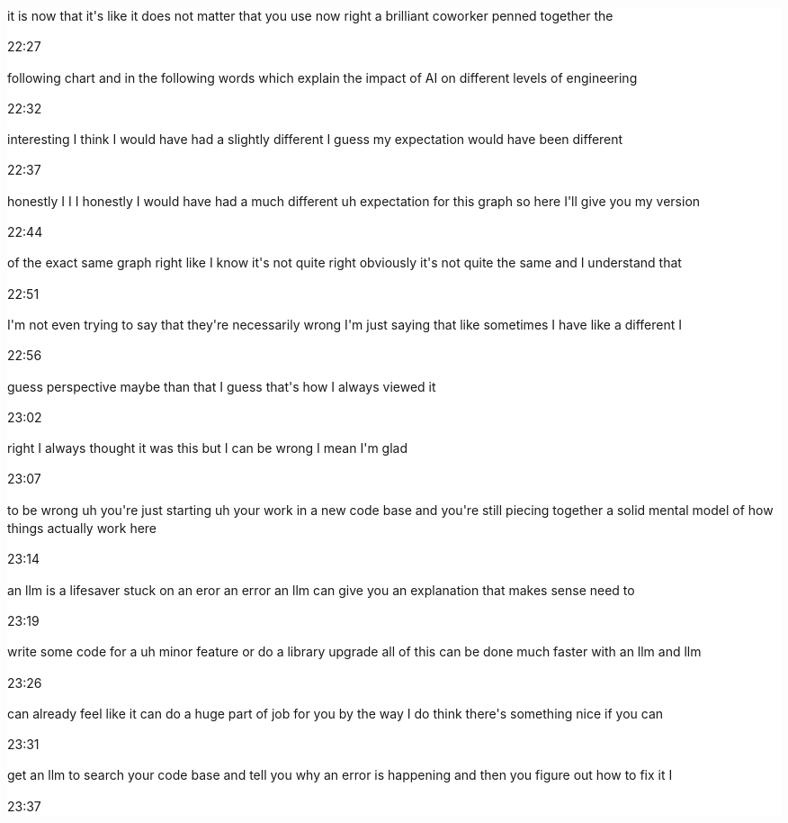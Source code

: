 it is now that it's like it does not matter that you use now right a brilliant coworker penned together the

22:27

following chart and in the following words which explain the impact of AI on different levels of engineering

22:32

interesting I think I would have had a slightly different I guess my expectation would have been different

22:37

honestly I I I honestly I would have had a much different uh expectation for this graph so here I'll give you my version

22:44

of the exact same graph right like I know it's not quite right obviously it's not quite the same and I understand that

22:51

I'm not even trying to say that they're necessarily wrong I'm just saying that like sometimes I have like a different I

22:56

guess perspective maybe than that I guess that's how I always viewed it

23:02

right I always thought it was this but I can be wrong I mean I'm glad

23:07

to be wrong uh you're just starting uh your work in a new code base and you're still piecing together a solid mental model of how things actually work here

23:14

an llm is a lifesaver stuck on an eror an error an llm can give you an explanation that makes sense need to

23:19

write some code for a uh minor feature or do a library upgrade all of this can be done much faster with an llm and llm

23:26

can already feel like it can do a huge part of job for you by the way I do think there's something nice if you can

23:31

get an llm to search your code base and tell you why an error is happening and then you figure out how to fix it I

23:37
